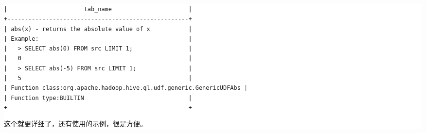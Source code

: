 ```
|                      tab_name                      |
+----------------------------------------------------+
| abs(x) - returns the absolute value of x           |
| Example:                                           |
|   > SELECT abs(0) FROM src LIMIT 1;                |
|   0                                                |
|   > SELECT abs(-5) FROM src LIMIT 1;               |
|   5                                                |
| Function class:org.apache.hadoop.hive.ql.udf.generic.GenericUDFAbs |
| Function type:BUILTIN                              |
+----------------------------------------------------+

```
这个就更详细了，还有使用的示例，很是方便。